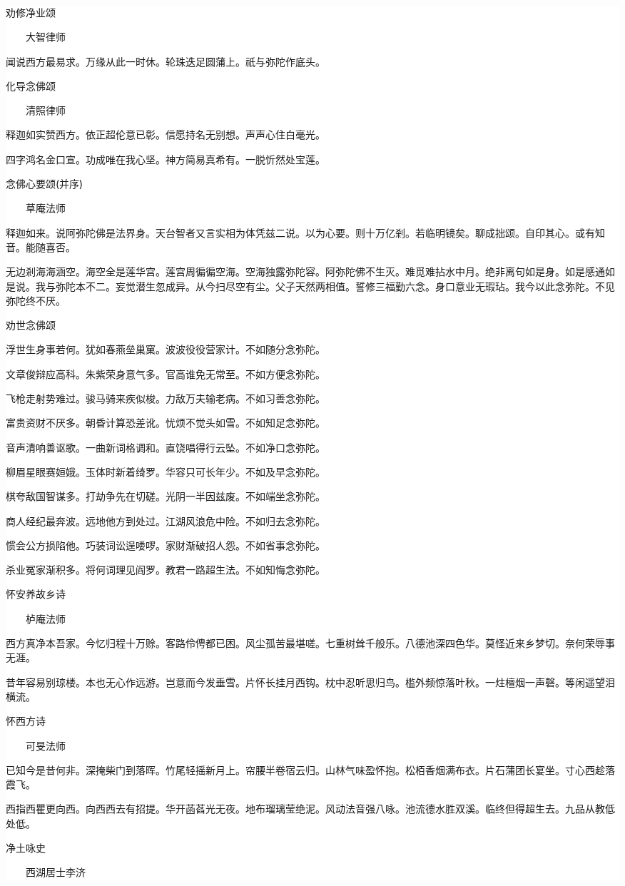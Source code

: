 劝修净业颂  

　　大智律师  

闻说西方最易求。万缘从此一时休。轮珠迭足圆蒲上。祇与弥陀作底头。  

化导念佛颂  

　　清照律师  

释迦如实赞西方。依正超伦意已彰。信愿持名无别想。声声心住白毫光。  

四字鸿名金口宣。功成唯在我心坚。神方简易真希有。一脱忻然处宝莲。  

念佛心要颂(并序)  

　　草庵法师  

释迦如来。说阿弥陀佛是法界身。天台智者又言实相为体凭兹二说。以为心要。则十万亿剎。若临明镜矣。聊成拙颂。自印其心。或有知音。能随喜否。  

无边剎海海涵空。海空全是莲华宫。莲宫周徧徧空海。空海独露弥陀容。阿弥陀佛不生灭。难觅难拈水中月。绝非离句如是身。如是感通如是说。我与弥陀本不二。妄觉潜生忽成异。从今扫尽空有尘。父子天然两相值。誓修三福勤六念。身口意业无瑕玷。我今以此念弥陀。不见弥陀终不厌。  

劝世念佛颂  

浮世生身事若何。犹如春燕垒巢窠。波波役役营家计。不如随分念弥陀。  

文章俊辩应高科。朱紫荣身意气多。官高谁免无常至。不如方便念弥陀。  

飞枪走射势难过。骏马骑来疾似梭。力敌万夫输老病。不如习善念弥陀。  

富贵资财不厌多。朝昏计算恐差讹。忧烦不觉头如雪。不如知足念弥陀。  

音声清响善讴歌。一曲新词格调和。直饶唱得行云坠。不如净口念弥陀。  

柳眉星眼赛姮娥。玉体时新着绮罗。华容只可长年少。不如及早念弥陀。  

棋夸敌国智谋多。打劫争先在切磋。光阴一半因兹废。不如端坐念弥陀。  

商人经纪最奔波。远地他方到处过。江湖风浪危中险。不如归去念弥陀。  

惯会公方损陷他。巧装词讼逞喽啰。家财渐破招人怨。不如省事念弥陀。  

杀业冤家渐积多。将何词理见阎罗。教君一路超生法。不如知悔念弥陀。  

怀安养故乡诗  

　　栌庵法师  

西方真净本吾家。今忆归程十万赊。客路伶俜都已困。风尘孤苦最堪嗟。七重树耸千般乐。八德池深四色华。莫怪近来乡梦切。奈何荣辱事无涯。  

昔年容易别琼楼。本也无心作远游。岂意而今发垂雪。片怀长挂月西钩。枕中忍听思归鸟。槛外频惊落叶秋。一炷檀烟一声磬。等闲遥望泪横流。  

怀西方诗  

　　可旻法师  

已知今是昔何非。深掩柴门到落晖。竹尾轻摇新月上。帘腰半卷宿云归。山林气味盈怀抱。松栢香烟满布衣。片石蒲团长宴坐。寸心西趁落霞飞。  

西指西瞿更向西。向西西去有招提。华开菡萏光无夜。地布瑠璃莹绝泥。风动法音强八咏。池流德水胜双溪。临终但得超生去。九品从教低处低。  

净土咏史  

　　西湖居士李济  
